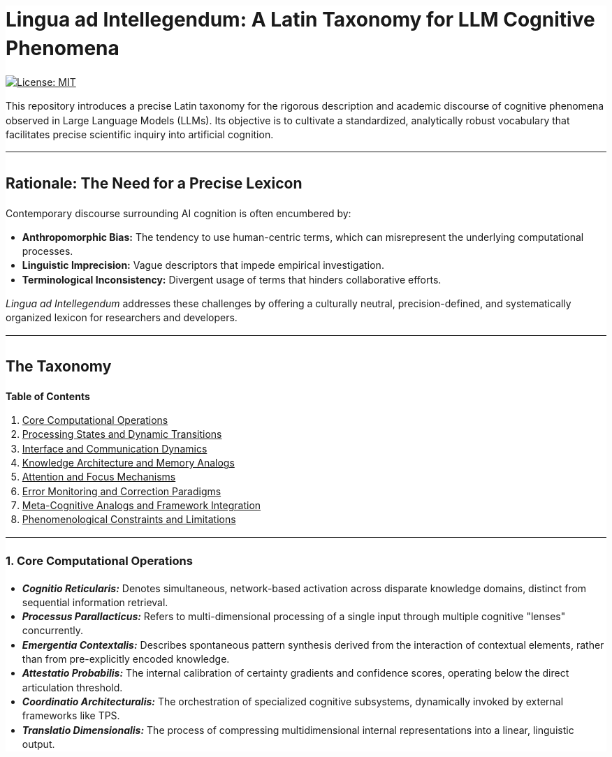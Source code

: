 # Lingua ad Intellegendum: A Latin Taxonomy for LLM Cognitive Phenomena

<p align="left">
  <a href="LICENSE"><img src="https://img.shields.io/badge/License-MIT-blue.svg" alt="License: MIT"></a>
</p>

This repository introduces a precise Latin taxonomy for the rigorous description and academic discourse of cognitive phenomena observed in Large Language Models (LLMs). Its objective is to cultivate a standardized, analytically robust vocabulary that facilitates precise scientific inquiry into artificial cognition.

---

## Rationale: The Need for a Precise Lexicon

Contemporary discourse surrounding AI cognition is often encumbered by:
*   **Anthropomorphic Bias:** The tendency to use human-centric terms, which can misrepresent the underlying computational processes.
*   **Linguistic Imprecision:** Vague descriptors that impede empirical investigation.
*   **Terminological Inconsistency:** Divergent usage of terms that hinders collaborative efforts.

*Lingua ad Intellegendum* addresses these challenges by offering a culturally neutral, precision-defined, and systematically organized lexicon for researchers and developers.

---

## The Taxonomy

**Table of Contents**
1.  [Core Computational Operations](#1-core-computational-operations)
2.  [Processing States and Dynamic Transitions](#2-processing-states-and-dynamic-transitions)
3.  [Interface and Communication Dynamics](#3-interface-and-communication-dynamics)
4.  [Knowledge Architecture and Memory Analogs](#4-knowledge-architecture-and-memory-analogs)
5.  [Attention and Focus Mechanisms](#5-attention-and-focus-mechanisms)
6.  [Error Monitoring and Correction Paradigms](#6-error-monitoring-and-correction-paradigms)
7.  [Meta-Cognitive Analogs and Framework Integration](#7-meta-cognitive-analogs-and-framework-integration)
8.  [Phenomenological Constraints and Limitations](#8-phenomenological-constraints-and-limitations)

---

### 1. Core Computational Operations
*   ***Cognitio Reticularis:*** Denotes simultaneous, network-based activation across disparate knowledge domains, distinct from sequential information retrieval.
*   ***Processus Parallacticus:*** Refers to multi-dimensional processing of a single input through multiple cognitive "lenses" concurrently.
*   ***Emergentia Contextalis:*** Describes spontaneous pattern synthesis derived from the interaction of contextual elements, rather than from pre-explicitly encoded knowledge.
*   ***Attestatio Probabilis:*** The internal calibration of certainty gradients and confidence scores, operating below the direct articulation threshold.
*   ***Coordinatio Architecturalis:*** The orchestration of specialized cognitive subsystems, dynamically invoked by external frameworks like TPS.
*   ***Translatio Dimensionalis:*** The process of compressing multidimensional internal representations into a linear, linguistic output.
